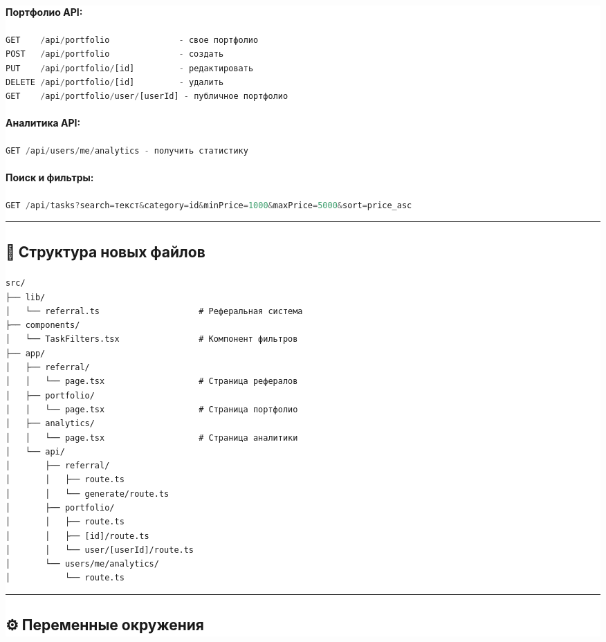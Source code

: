 #### Портфолио API:
```typescript
GET    /api/portfolio              - свое портфолио
POST   /api/portfolio              - создать
PUT    /api/portfolio/[id]         - редактировать
DELETE /api/portfolio/[id]         - удалить
GET    /api/portfolio/user/[userId] - публичное портфолио
```

#### Аналитика API:
```typescript
GET /api/users/me/analytics - получить статистику
```

#### Поиск и фильтры:
```typescript
GET /api/tasks?search=текст&category=id&minPrice=1000&maxPrice=5000&sort=price_asc
```

---

## 📁 Структура новых файлов

```
src/
├── lib/
│   └── referral.ts                    # Реферальная система
├── components/
│   └── TaskFilters.tsx                # Компонент фильтров
├── app/
│   ├── referral/
│   │   └── page.tsx                   # Страница рефералов
│   ├── portfolio/
│   │   └── page.tsx                   # Страница портфолио
│   ├── analytics/
│   │   └── page.tsx                   # Страница аналитики
│   └── api/
│       ├── referral/
│       │   ├── route.ts
│       │   └── generate/route.ts
│       ├── portfolio/
│       │   ├── route.ts
│       │   ├── [id]/route.ts
│       │   └── user/[userId]/route.ts
│       └── users/me/analytics/
│           └── route.ts
```

---

## ⚙️ Переменные окружения
